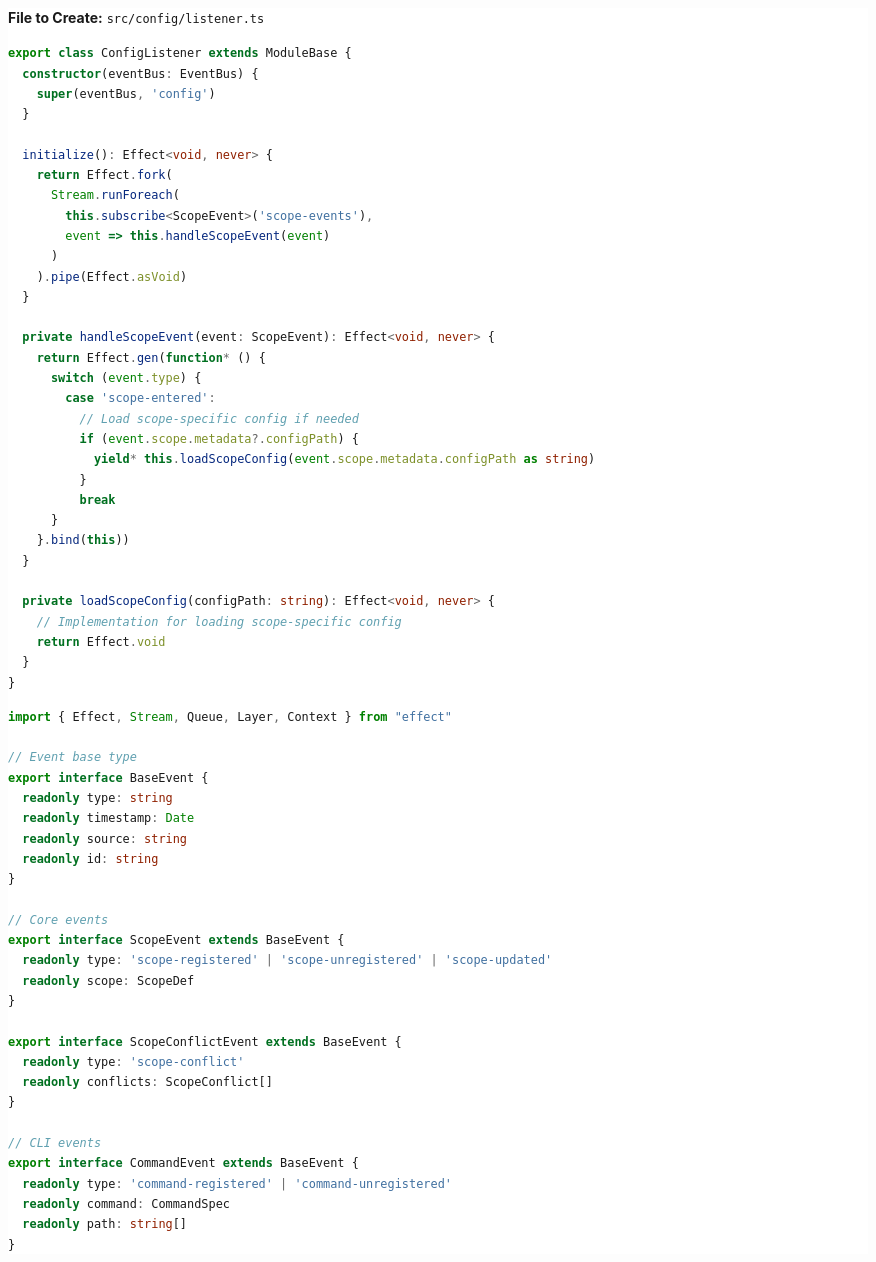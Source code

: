 **File to Create:** `src/config/listener.ts`
```typescript
export class ConfigListener extends ModuleBase {
  constructor(eventBus: EventBus) {
    super(eventBus, 'config')
  }
  
  initialize(): Effect<void, never> {
    return Effect.fork(
      Stream.runForeach(
        this.subscribe<ScopeEvent>('scope-events'),
        event => this.handleScopeEvent(event)
      )
    ).pipe(Effect.asVoid)
  }
  
  private handleScopeEvent(event: ScopeEvent): Effect<void, never> {
    return Effect.gen(function* () {
      switch (event.type) {
        case 'scope-entered':
          // Load scope-specific config if needed
          if (event.scope.metadata?.configPath) {
            yield* this.loadScopeConfig(event.scope.metadata.configPath as string)
          }
          break
      }
    }.bind(this))
  }
  
  private loadScopeConfig(configPath: string): Effect<void, never> {
    // Implementation for loading scope-specific config
    return Effect.void
  }
}
```

```typescript
import { Effect, Stream, Queue, Layer, Context } from "effect"

// Event base type
export interface BaseEvent {
  readonly type: string
  readonly timestamp: Date
  readonly source: string
  readonly id: string
}

// Core events
export interface ScopeEvent extends BaseEvent {
  readonly type: 'scope-registered' | 'scope-unregistered' | 'scope-updated'
  readonly scope: ScopeDef
}

export interface ScopeConflictEvent extends BaseEvent {
  readonly type: 'scope-conflict'
  readonly conflicts: ScopeConflict[]
}

// CLI events
export interface CommandEvent extends BaseEvent {
  readonly type: 'command-registered' | 'command-unregistered'
  readonly command: CommandSpec
  readonly path: string[]
}

```